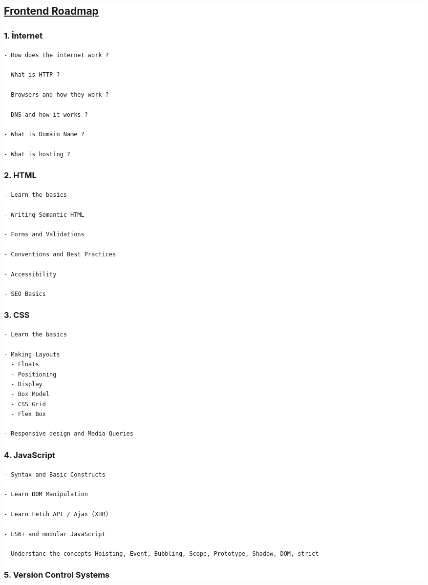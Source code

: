 ## [Frontend Roadmap](https://roadmap.sh/roadmaps/frontend.png)

### 1. İnternet

    - How does the internet work ?

    - What is HTTP ?

    - Browsers and how they work ?

    - DNS and how it works ?

    - What is Domain Name ?

    - What is hosting ?

### 2. HTML

    - Learn the basics

    - Writing Semantic HTML

    - Forms and Validations

    - Conventions and Best Practices

    - Accessibility

    - SEO Basics

### 3. CSS

    - Learn the basics

    - Making Layouts
      - Floats
      - Positioning
      - Display
      - Box Model
      - CSS Grid
      - Flex Box

    - Responsive design and Media Queries

### 4. JavaScript

    - Syntax and Basic Constructs

    - Learn DOM Manipulation

    - Learn Fetch API / Ajax (XHR)

    - ES6+ and modular JavaScript

    - Understanc the concepts Hoisting, Event, Bubbling, Scope, Prototype, Shadow, DOM, strict

### 5. Version Control Systems
